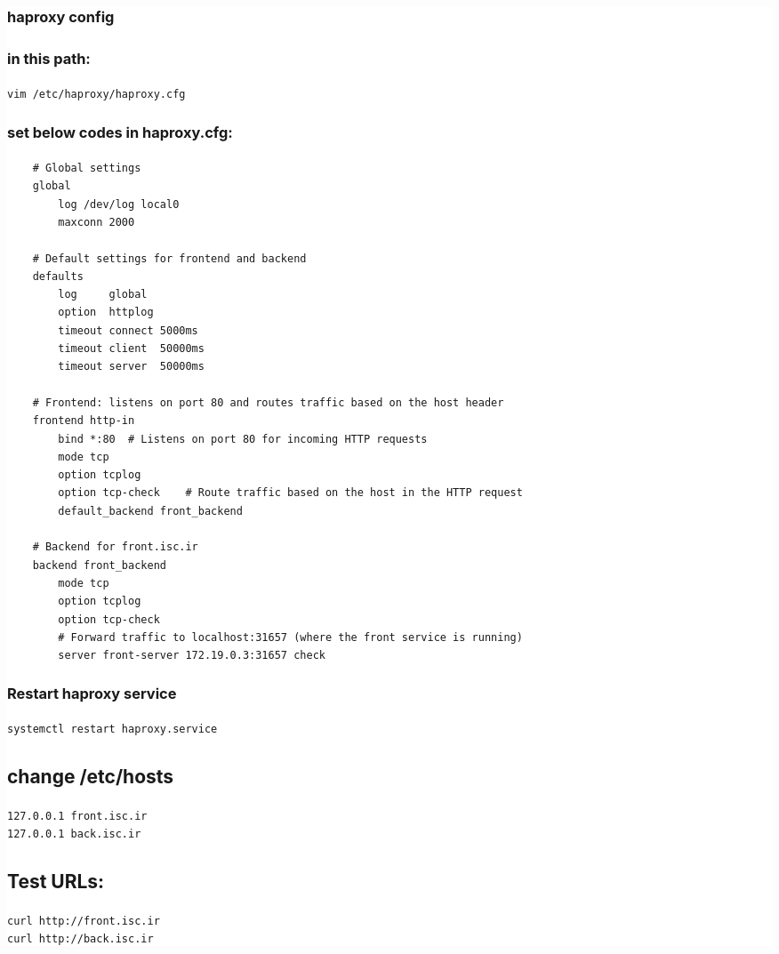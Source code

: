 ### haproxy config

### in this path:
```
vim /etc/haproxy/haproxy.cfg
```
### set below codes in haproxy.cfg:
```
	# Global settings
	global
	    log /dev/log local0
	    maxconn 2000
	
	# Default settings for frontend and backend
	defaults
	    log     global
	    option  httplog
	    timeout connect 5000ms
	    timeout client  50000ms
	    timeout server  50000ms
	
	# Frontend: listens on port 80 and routes traffic based on the host header
	frontend http-in
	    bind *:80  # Listens on port 80 for incoming HTTP requests
	    mode tcp
	    option tcplog
	    option tcp-check    # Route traffic based on the host in the HTTP request
	    default_backend front_backend
	
	# Backend for front.isc.ir
	backend front_backend
	    mode tcp
	    option tcplog
	    option tcp-check
	    # Forward traffic to localhost:31657 (where the front service is running)
	    server front-server 172.19.0.3:31657 check
```
### Restart haproxy service
```
systemctl restart haproxy.service
```
## change /etc/hosts
```
127.0.0.1 front.isc.ir
127.0.0.1 back.isc.ir
```
## Test URLs:
```
curl http://front.isc.ir
curl http://back.isc.ir
```



